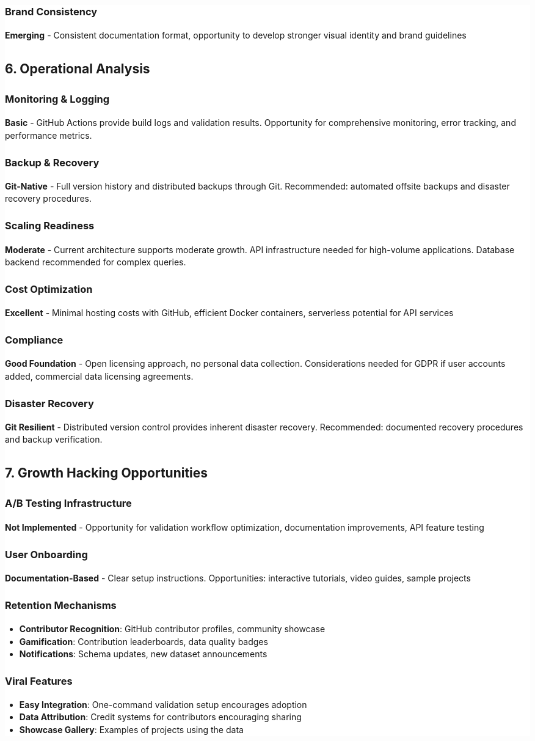 ### Brand Consistency
**Emerging** - Consistent documentation format, opportunity to develop stronger visual identity and brand guidelines

## 6. Operational Analysis

### Monitoring & Logging
**Basic** - GitHub Actions provide build logs and validation results. Opportunity for comprehensive monitoring, error tracking, and performance metrics.

### Backup & Recovery
**Git-Native** - Full version history and distributed backups through Git. Recommended: automated offsite backups and disaster recovery procedures.

### Scaling Readiness
**Moderate** - Current architecture supports moderate growth. API infrastructure needed for high-volume applications. Database backend recommended for complex queries.

### Cost Optimization
**Excellent** - Minimal hosting costs with GitHub, efficient Docker containers, serverless potential for API services

### Compliance
**Good Foundation** - Open licensing approach, no personal data collection. Considerations needed for GDPR if user accounts added, commercial data licensing agreements.

### Disaster Recovery
**Git Resilient** - Distributed version control provides inherent disaster recovery. Recommended: documented recovery procedures and backup verification.

## 7. Growth Hacking Opportunities

### A/B Testing Infrastructure
**Not Implemented** - Opportunity for validation workflow optimization, documentation improvements, API feature testing

### User Onboarding
**Documentation-Based** - Clear setup instructions. Opportunities: interactive tutorials, video guides, sample projects

### Retention Mechanisms
- **Contributor Recognition**: GitHub contributor profiles, community showcase
- **Gamification**: Contribution leaderboards, data quality badges
- **Notifications**: Schema updates, new dataset announcements

### Viral Features
- **Easy Integration**: One-command validation setup encourages adoption
- **Data Attribution**: Credit systems for contributors encouraging sharing
- **Showcase Gallery**: Examples of projects using the data
